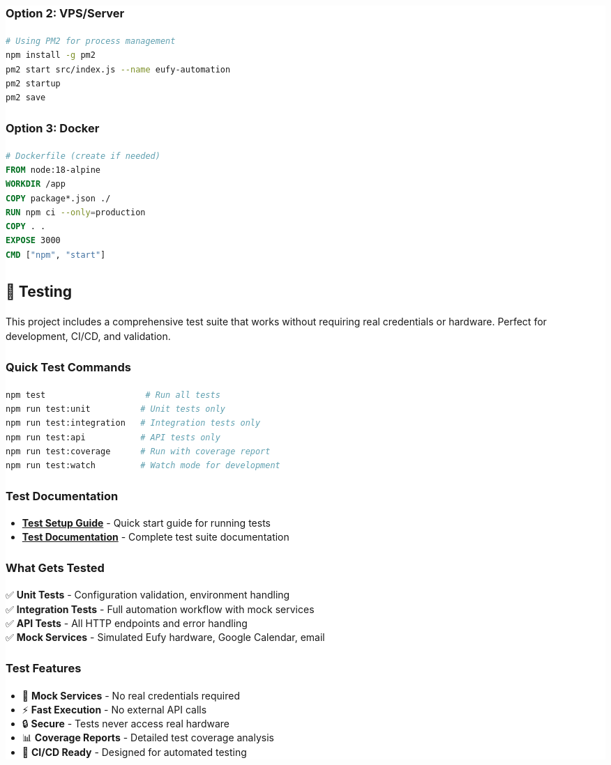 ### Option 2: VPS/Server
```bash
# Using PM2 for process management
npm install -g pm2
pm2 start src/index.js --name eufy-automation
pm2 startup
pm2 save
```

### Option 3: Docker
```dockerfile
# Dockerfile (create if needed)
FROM node:18-alpine
WORKDIR /app
COPY package*.json ./
RUN npm ci --only=production
COPY . .
EXPOSE 3000
CMD ["npm", "start"]
```

## 🧪 Testing

This project includes a comprehensive test suite that works without requiring real credentials or hardware. Perfect for development, CI/CD, and validation.

### Quick Test Commands
```bash
npm test                    # Run all tests
npm run test:unit          # Unit tests only
npm run test:integration   # Integration tests only  
npm run test:api           # API tests only
npm run test:coverage      # Run with coverage report
npm run test:watch         # Watch mode for development
```

### Test Documentation
- **[Test Setup Guide](tests/setup.md)** - Quick start guide for running tests
- **[Test Documentation](tests/README.md)** - Complete test suite documentation

### What Gets Tested
✅ **Unit Tests** - Configuration validation, environment handling  
✅ **Integration Tests** - Full automation workflow with mock services  
✅ **API Tests** - All HTTP endpoints and error handling  
✅ **Mock Services** - Simulated Eufy hardware, Google Calendar, email

### Test Features
- 🧪 **Mock Services** - No real credentials required
- ⚡ **Fast Execution** - No external API calls
- 🔒 **Secure** - Tests never access real hardware
- 📊 **Coverage Reports** - Detailed test coverage analysis
- 🏃 **CI/CD Ready** - Designed for automated testing
